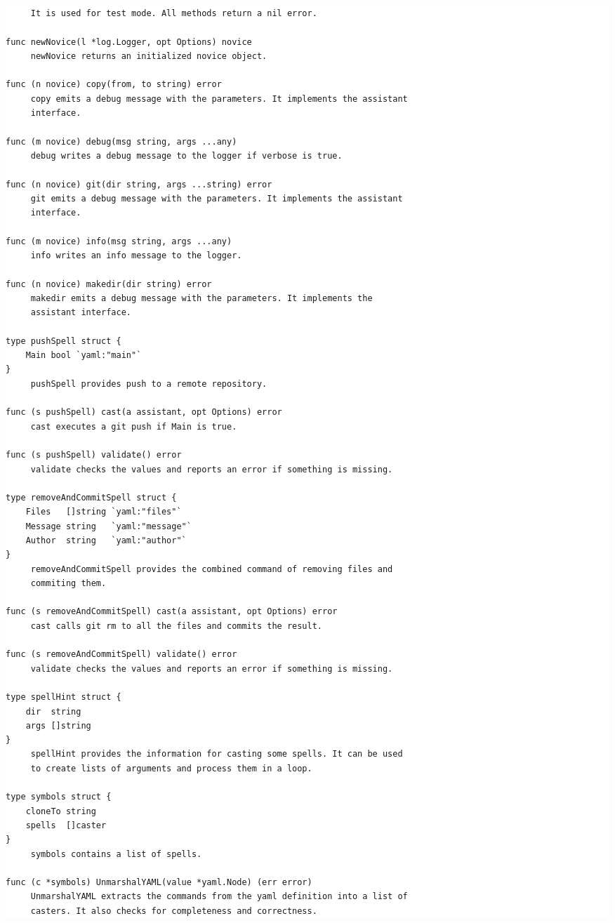 		 It is used for test mode. All methods return a nil error.

	func newNovice(l *log.Logger, opt Options) novice
		 newNovice returns an initialized novice object.

	func (n novice) copy(from, to string) error
		 copy emits a debug message with the parameters. It implements the assistant
		 interface.

	func (m novice) debug(msg string, args ...any)
		 debug writes a debug message to the logger if verbose is true.

	func (n novice) git(dir string, args ...string) error
		 git emits a debug message with the parameters. It implements the assistant
		 interface.

	func (m novice) info(msg string, args ...any)
		 info writes an info message to the logger.

	func (n novice) makedir(dir string) error
		 makedir emits a debug message with the parameters. It implements the
		 assistant interface.

	type pushSpell struct {
		Main bool `yaml:"main"`
	}
		 pushSpell provides push to a remote repository.

	func (s pushSpell) cast(a assistant, opt Options) error
		 cast executes a git push if Main is true.

	func (s pushSpell) validate() error
		 validate checks the values and reports an error if something is missing.

	type removeAndCommitSpell struct {
		Files   []string `yaml:"files"`
		Message string   `yaml:"message"`
		Author  string   `yaml:"author"`
	}
		 removeAndCommitSpell provides the combined command of removing files and
		 commiting them.

	func (s removeAndCommitSpell) cast(a assistant, opt Options) error
		 cast calls git rm to all the files and commits the result.

	func (s removeAndCommitSpell) validate() error
		 validate checks the values and reports an error if something is missing.

	type spellHint struct {
		dir  string
		args []string
	}
		 spellHint provides the information for casting some spells. It can be used
		 to create lists of arguments and process them in a loop.

	type symbols struct {
		cloneTo string
		spells  []caster
	}
		 symbols contains a list of spells.

	func (c *symbols) UnmarshalYAML(value *yaml.Node) (err error)
		 UnmarshalYAML extracts the commands from the yaml definition into a list of
		 casters. It also checks for completeness and correctness.


